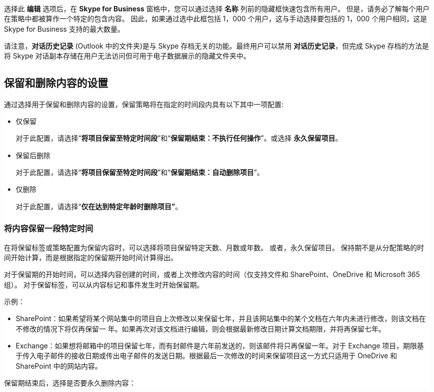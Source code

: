 选择此 **编辑** 选项后，在 **Skype for Business** 窗格中，您可以通过选择 **名称** 列前的隐藏框快速包含所有用户。 但是，请务必了解每个用户在策略中都被算作一个特定的包含内容。 因此，如果通过选中此框包括 1，000 个用户，这与手动选择要包括的 1，000 个用户相同，这是 Skype for Business 支持的最大数量。

请注意，**对话历史记录** (Outlook 中的文件夹)是与 Skype 存档无关的功能。最终用户可以禁用 **对话历史记录**，但完成 Skype 存档的方法是将 Skype 对话副本存储在用户无法访问但可用于电子数据展示的隐藏文件夹中。

## <a name="settings-for-retaining-and-deleting-content"></a>保留和删除内容的设置

通过选择用于保留和删除内容的设置，保留策略将在指定的时间段内具有以下其中一项配置:

- 仅保留

    对于此配置，请选择“**将项目保留至特定时间段**”和“**保留期结束：不执行任何操作**”。或选择 **永久保留项目**。

- 保留后删除

    对于此配置，请选择“**将项目保留至特定时间段**”和“**保留期结束：自动删除项目**”。

- 仅删除

    对于此配置，请选择“**仅在达到特定年龄时删除项目”**。

### <a name="retaining-content-for-a-specific-period-of-time"></a>将内容保留一段特定时间

在将保留标签或策略配置为保留内容时，可以选择将项目保留特定天数、月数或年数。 或者，永久保留项目。 保持期不是从分配策略的时间开始计算，而是根据指定的保留期开始时间计算得出。

对于保留期的开始时间，可以选择内容创建的时间，或者上次修改内容的时间（仅支持文件和 SharePoint、OneDrive 和 Microsoft 365 组）。 对于保留标签，可以从内容标记和事件发生时开始保留期。

示例：

- SharePoint：如果希望将某个网站集中的项目自上次修改以来保留七年，并且该网站集中的某个文档在六年内未进行修改，则该文档在不修改的情况下将仅再保留一 年。如果再次对该文档进行编辑，则会根据最新修改日期计算文档期限，并将再保留七年。

- Exchange：如果想将邮箱中的项目保留七年，而有封邮件是六年前发送的，则该邮件将只再保留一年。对于 Exchange 项目，期限基于传入电子邮件的接收日期或传出电子邮件的发送日期。根据最后一次修改的时间来保留项目这一方式只适用于 OneDrive 和 SharePoint 中的网站内容。

保留期结束后，选择是否要永久删除内容：
